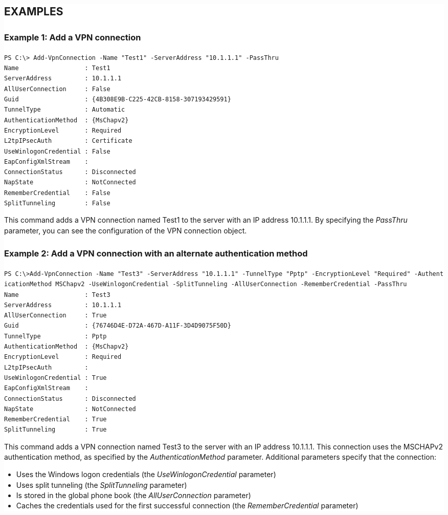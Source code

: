 ## EXAMPLES

### Example 1: Add a VPN connection
```
PS C:\> Add-VpnConnection -Name "Test1" -ServerAddress "10.1.1.1" -PassThru
Name                  : Test1
ServerAddress         : 10.1.1.1
AllUserConnection     : False 
Guid                  : {4B308E9B-C225-42CB-8158-307193429591}
TunnelType            : Automatic
AuthenticationMethod  : {MsChapv2}
EncryptionLevel       : Required 
L2tpIPsecAuth         : Certificate
UseWinlogonCredential : False
EapConfigXmlStream    : 
ConnectionStatus      : Disconnected
NapState              : NotConnected 
RememberCredential    : False 
SplitTunneling        : False
```

This command adds a VPN connection named Test1 to the server with an IP address 10.1.1.1.
By specifying the *PassThru* parameter, you can see the configuration of the VPN connection object.

### Example 2: Add a VPN connection with an alternate authentication method
```
PS C:\>Add-VpnConnection -Name "Test3" -ServerAddress "10.1.1.1" -TunnelType "Pptp" -EncryptionLevel "Required" -AuthenticationMethod MSChapv2 -UseWinlogonCredential -SplitTunneling -AllUserConnection -RememberCredential -PassThru
Name                  : Test3 
ServerAddress         : 10.1.1.1 
AllUserConnection     : True 
Guid                  : {76746D4E-D72A-467D-A11F-3D4D9075F50D} 
TunnelType            : Pptp 
AuthenticationMethod  : {MsChapv2} 
EncryptionLevel       : Required 
L2tpIPsecAuth         : 
UseWinlogonCredential : True 
EapConfigXmlStream    : 
ConnectionStatus      : Disconnected 
NapState              : NotConnected 
RememberCredential    : True 
SplitTunneling        : True
```

This command adds a VPN connection named Test3 to the server with an IP address 10.1.1.1.
This connection uses the MSCHAPv2 authentication method, as specified by the *AuthenticationMethod* parameter.
Additional parameters specify that the connection: 

- Uses the Windows logon credentials (the *UseWinlogonCredential* parameter) 
- Uses split tunneling (the *SplitTunneling* parameter) 
- Is stored in the global phone book (the *AllUserConnection* parameter) 
- Caches the credentials used for the first successful connection (the *RememberCredential* parameter)
